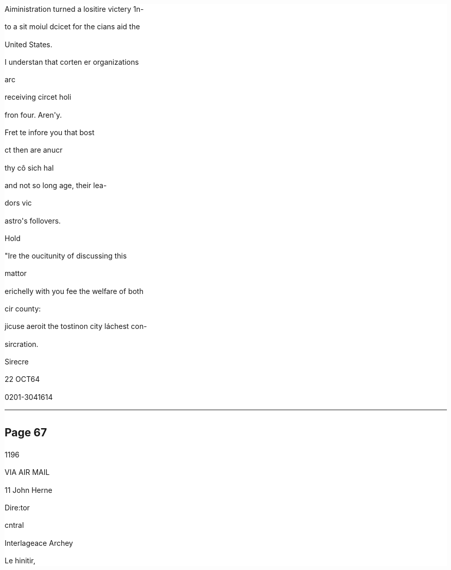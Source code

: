 Aiministration turned a lositire victery 1n-

to a sit moiul dcicet for the cians aid the

United States.

I understan that corten er organizations

arc

receiving circet holi

fron four. Aren'y.

Fret te infore you that bost

ct then are anucr

thy cô sich hal

and not so long age, their lea-

dors vic

astro's follovers.

Hold

"Ire the oucitunity of discussing this

mattor

erichelly with you fee the welfare of both

cir county:

jicuse aeroit the tostinon city láchest con-

sircration.

Sirecre

22 OCT64

0201-3041614

---

## Page 67

1196

VIA AIR MAIL

11 John Herne

Dire:tor

cntral

Interlageace Archey

Le hinitir,
